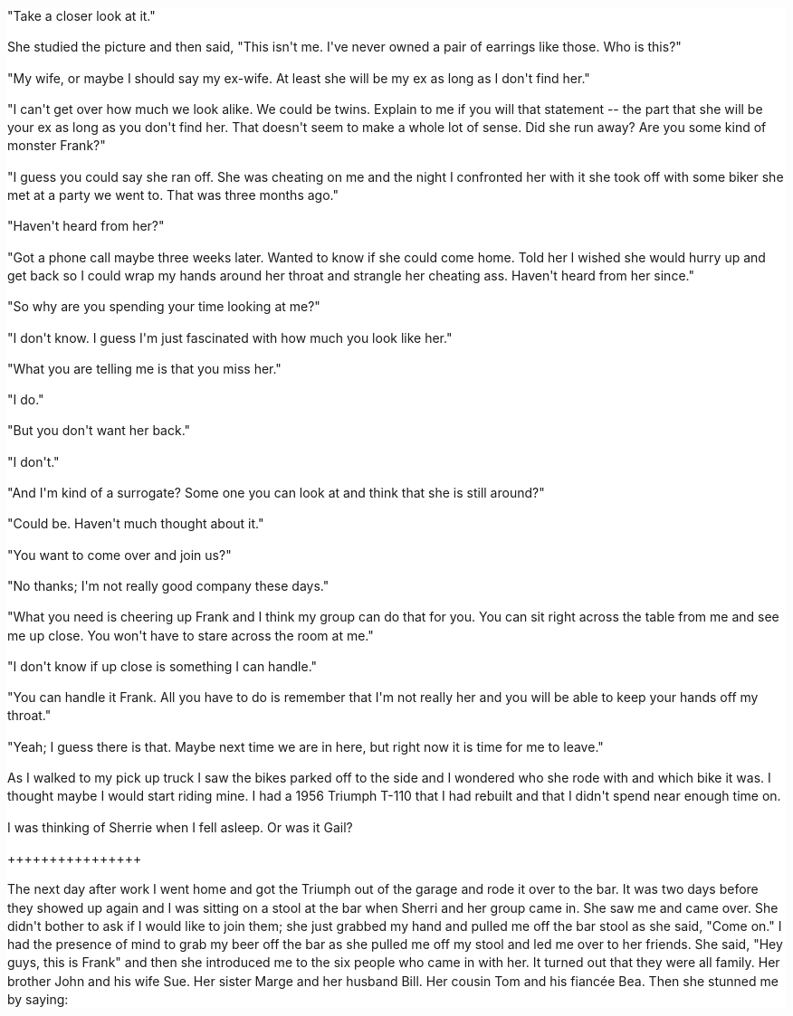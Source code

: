 "Take a closer look at it." 

She studied the picture and then said, "This isn't me. I've never owned a pair of earrings like those. Who is this?" 

"My wife, or maybe I should say my ex-wife. At least she will be my ex as long as I don't find her." 

"I can't get over how much we look alike. We could be twins. Explain to me if you will that statement -- the part that she will be your ex as long as you don't find her. That doesn't seem to make a whole lot of sense. Did she run away? Are you some kind of monster Frank?" 

"I guess you could say she ran off. She was cheating on me and the night I confronted her with it she took off with some biker she met at a party we went to. That was three months ago." 

"Haven't heard from her?" 

"Got a phone call maybe three weeks later. Wanted to know if she could come home. Told her I wished she would hurry up and get back so I could wrap my hands around her throat and strangle her cheating ass. Haven't heard from her since." 

"So why are you spending your time looking at me?" 

"I don't know. I guess I'm just fascinated with how much you look like her." 

"What you are telling me is that you miss her." 

"I do." 

"But you don't want her back." 

"I don't." 

"And I'm kind of a surrogate? Some one you can look at and think that she is still around?" 

"Could be. Haven't much thought about it." 

"You want to come over and join us?" 

"No thanks; I'm not really good company these days." 

"What you need is cheering up Frank and I think my group can do that for you. You can sit right across the table from me and see me up close. You won't have to stare across the room at me." 

"I don't know if up close is something I can handle." 

"You can handle it Frank. All you have to do is remember that I'm not really her and you will be able to keep your hands off my throat." 

"Yeah; I guess there is that. Maybe next time we are in here, but right now it is time for me to leave." 

As I walked to my pick up truck I saw the bikes parked off to the side and I wondered who she rode with and which bike it was. I thought maybe I would start riding mine. I had a 1956 Triumph T-110 that I had rebuilt and that I didn't spend near enough time on. 

I was thinking of Sherrie when I fell asleep. Or was it Gail? 

++++++++++++++++ 

The next day after work I went home and got the Triumph out of the garage and rode it over to the bar. It was two days before they showed up again and I was sitting on a stool at the bar when Sherri and her group came in. She saw me and came over. She didn't bother to ask if I would like to join them; she just grabbed my hand and pulled me off the bar stool as she said, "Come on." I had the presence of mind to grab my beer off the bar as she pulled me off my stool and led me over to her friends. She said, "Hey guys, this is Frank" and then she introduced me to the six people who came in with her. It turned out that they were all family. Her brother John and his wife Sue. Her sister Marge and her husband Bill. Her cousin Tom and his fiancée Bea. Then she stunned me by saying: 
